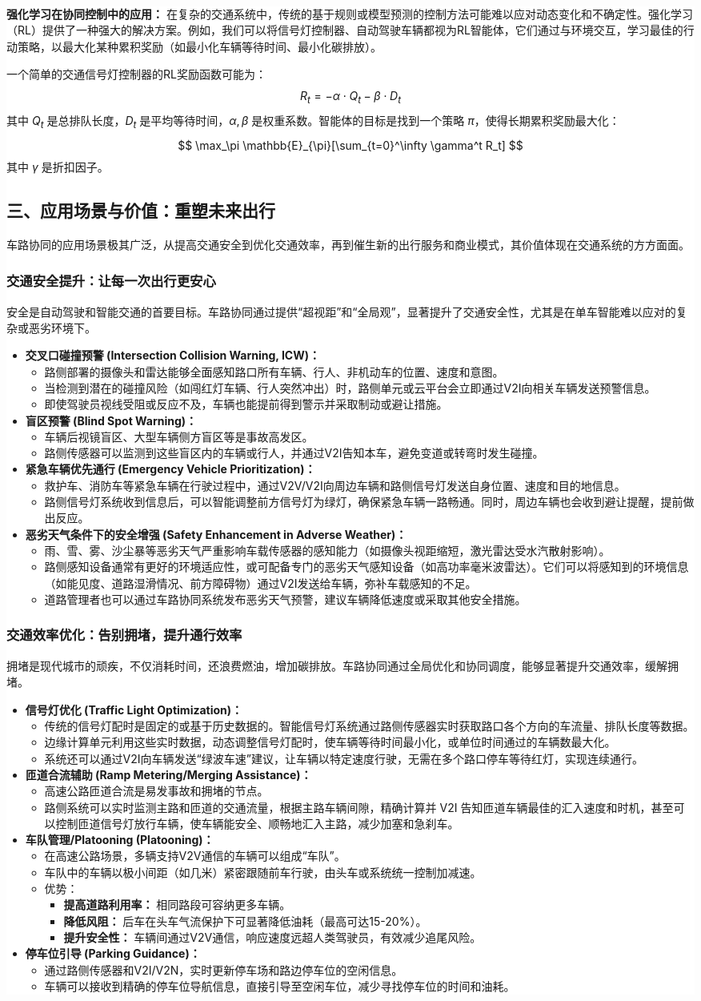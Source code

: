 **强化学习在协同控制中的应用：**
在复杂的交通系统中，传统的基于规则或模型预测的控制方法可能难以应对动态变化和不确定性。强化学习（RL）提供了一种强大的解决方案。例如，我们可以将信号灯控制器、自动驾驶车辆都视为RL智能体，它们通过与环境交互，学习最佳的行动策略，以最大化某种累积奖励（如最小化车辆等待时间、最小化碳排放）。

一个简单的交通信号灯控制器的RL奖励函数可能为：
$$ R_t = -\alpha \cdot Q_t - \beta \cdot D_t $$
其中 $Q_t$ 是总排队长度，$D_t$ 是平均等待时间，$\alpha, \beta$ 是权重系数。智能体的目标是找到一个策略 $\pi$，使得长期累积奖励最大化：
$$ \max_\pi \mathbb{E}_{\pi}[\sum_{t=0}^\infty \gamma^t R_t] $$
其中 $\gamma$ 是折扣因子。

## 三、应用场景与价值：重塑未来出行

车路协同的应用场景极其广泛，从提高交通安全到优化交通效率，再到催生新的出行服务和商业模式，其价值体现在交通系统的方方面面。

### 交通安全提升：让每一次出行更安心

安全是自动驾驶和智能交通的首要目标。车路协同通过提供“超视距”和“全局观”，显著提升了交通安全性，尤其是在单车智能难以应对的复杂或恶劣环境下。

*   **交叉口碰撞预警 (Intersection Collision Warning, ICW)：**
    *   路侧部署的摄像头和雷达能够全面感知路口所有车辆、行人、非机动车的位置、速度和意图。
    *   当检测到潜在的碰撞风险（如闯红灯车辆、行人突然冲出）时，路侧单元或云平台会立即通过V2I向相关车辆发送预警信息。
    *   即使驾驶员视线受阻或反应不及，车辆也能提前得到警示并采取制动或避让措施。
*   **盲区预警 (Blind Spot Warning)：**
    *   车辆后视镜盲区、大型车辆侧方盲区等是事故高发区。
    *   路侧传感器可以监测到这些盲区内的车辆或行人，并通过V2I告知本车，避免变道或转弯时发生碰撞。
*   **紧急车辆优先通行 (Emergency Vehicle Prioritization)：**
    *   救护车、消防车等紧急车辆在行驶过程中，通过V2V/V2I向周边车辆和路侧信号灯发送自身位置、速度和目的地信息。
    *   路侧信号灯系统收到信息后，可以智能调整前方信号灯为绿灯，确保紧急车辆一路畅通。同时，周边车辆也会收到避让提醒，提前做出反应。
*   **恶劣天气条件下的安全增强 (Safety Enhancement in Adverse Weather)：**
    *   雨、雪、雾、沙尘暴等恶劣天气严重影响车载传感器的感知能力（如摄像头视距缩短，激光雷达受水汽散射影响）。
    *   路侧感知设备通常有更好的环境适应性，或可配备专门的恶劣天气感知设备（如高功率毫米波雷达）。它们可以将感知到的环境信息（如能见度、道路湿滑情况、前方障碍物）通过V2I发送给车辆，弥补车载感知的不足。
    *   道路管理者也可以通过车路协同系统发布恶劣天气预警，建议车辆降低速度或采取其他安全措施。

### 交通效率优化：告别拥堵，提升通行效率

拥堵是现代城市的顽疾，不仅消耗时间，还浪费燃油，增加碳排放。车路协同通过全局优化和协同调度，能够显著提升交通效率，缓解拥堵。

*   **信号灯优化 (Traffic Light Optimization)：**
    *   传统的信号灯配时是固定的或基于历史数据的。智能信号灯系统通过路侧传感器实时获取路口各个方向的车流量、排队长度等数据。
    *   边缘计算单元利用这些实时数据，动态调整信号灯配时，使车辆等待时间最小化，或单位时间通过的车辆数最大化。
    *   系统还可以通过V2I向车辆发送“绿波车速”建议，让车辆以特定速度行驶，无需在多个路口停车等待红灯，实现连续通行。
*   **匝道合流辅助 (Ramp Metering/Merging Assistance)：**
    *   高速公路匝道合流是易发事故和拥堵的节点。
    *   路侧系统可以实时监测主路和匝道的交通流量，根据主路车辆间隙，精确计算并 V2I 告知匝道车辆最佳的汇入速度和时机，甚至可以控制匝道信号灯放行车辆，使车辆能安全、顺畅地汇入主路，减少加塞和急刹车。
*   **车队管理/Platooning (Platooning)：**
    *   在高速公路场景，多辆支持V2V通信的车辆可以组成“车队”。
    *   车队中的车辆以极小间距（如几米）紧密跟随前车行驶，由头车或系统统一控制加减速。
    *   优势：
        *   **提高道路利用率：** 相同路段可容纳更多车辆。
        *   **降低风阻：** 后车在头车气流保护下可显著降低油耗（最高可达15-20%）。
        *   **提升安全性：** 车辆间通过V2V通信，响应速度远超人类驾驶员，有效减少追尾风险。
*   **停车位引导 (Parking Guidance)：**
    *   通过路侧传感器和V2I/V2N，实时更新停车场和路边停车位的空闲信息。
    *   车辆可以接收到精确的停车位导航信息，直接引导至空闲车位，减少寻找停车位的时间和油耗。
